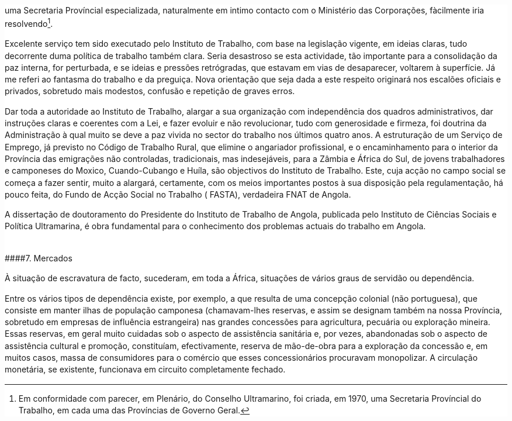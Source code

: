 uma Secretaria Províncial especializada, naturalmente em intimo contacto com o Ministério das Corporações, fàcilmente
iria resolvendo[^29].

[^29]:Em conformidade com parecer, em Plenário, do Conselho Ultramarino, foi criada, em 1970, uma Secretaria Províncial
do Trabalho, em cada uma das Províncias de Governo Geral.

Excelente serviço tem sido executado pelo Instituto de Trabalho, com base na legislação vigente, em ideias claras, tudo
decorrente duma política de trabalho também clara. Seria desastroso se esta actividade, tão importante para a
consolidação da paz interna, for perturbada, e se ideias e pressões retrógradas, que estavam em vias de desaparecer,
voltarem à superfície. Já me referi ao fantasma do trabalho e da preguiça. Nova orientação que seja dada a este respeito
originará nos escalões oficiais e privados, sobretudo mais modestos, confusão e repetição de graves erros.

Dar toda a autoridade ao Instituto de Trabalho, alargar a sua organização com independência dos quadros administrativos,
dar instruções claras e coerentes com a Lei, e fazer evoluir e não revolucionar, tudo com generosidade e firmeza, foi
doutrina da Administração à qual muito se deve a paz vivida no sector do trabalho nos últimos quatro anos. A
estruturação de um Serviço de Emprego, já previsto no Código de Trabalho Rural, que elimine o angariador profissional, e
o encaminhamento para o interior da Província das emigrações não controladas, tradicionais, mas indesejáveis, para a
Zâmbia e África do Sul, de jovens trabalhadores e camponeses do Moxico, Cuando-Cubango e Huíla, são objectivos do
Instituto de Trabalho. Este, cuja acção no campo social se começa a fazer sentir, muito a alargará, certamente, com os
meios importantes postos à sua disposição pela regulamentação, há pouco feita, do Fundo de Acção Social no Trabalho (
FASTA), verdadeira FNAT de Angola.

A dissertação de doutoramento do Presidente do Instituto de Trabalho de Angola, publicada pelo Instituto de Ciências
Sociais e Política Ultramarina, é obra fundamental para o conhecimento dos problemas actuais do trabalho em Angola.

<br/>
####7. Mercados

À situação de escravatura de facto, sucederam, em toda a África, situações de vários graus de servidão ou dependência.

Entre os vários tipos de dependência existe, por exemplo, a que resulta de uma concepção colonial (não portuguesa), que
consiste em manter ilhas de população camponesa (chamavam-lhes reservas, e assim se designam também na nossa Província,
sobretudo em empresas de influência estrangeira) nas grandes concessões para agricultura, pecuária ou exploração
mineira. Essas reservas, em geral muito cuidadas sob o aspecto de assistência sanitária e, por vezes, abandonadas sob o
aspecto de assistência cultural e promoção, constituíam, efectivamente, reserva de mão-de-obra para a exploração da
concessão e, em muitos casos, massa de consumidores para o comércio que esses concessionários procuravam monopolizar. A
circulação monetária, se existente, funcionava em circuito completamente fechado.


[^2]: Estadistas que foram, anos atrás, os grandes doutrinadores do indigenato, tem sido, nos últimos tempos,
[^3]: Não se compreende que isso é a negação da nossa política ultramarina. A segurança pelo equilíbrio étnico
[^5]: Infelizmente, a lição não parece ter colhido. Desinteresse? Oportunismo demagógico esquecendo a «maioria
[1]: images/conjuntura_1.jpg
[2]: images/conjuntura_2.jpg
[^31]: Em 1967 os mercados rurais transaccionaram 111.867 toneladas de produtos no valor de 465.159 contos.
[3]: images/conjuntura_3.jpg
[4]: images/conjuntura_4.jpg
[5]: images/conjuntura_5.jpg
[6]: images/conjuntura_6.jpg
[7]: images/conjuntura_7.jpg
[8]: images/conjuntura_8.jpg
[9]: images/conjuntura_9.jpg
[10]: images/conjuntura_10.jpg
[11]: images/conjuntura_11.jpg
[12]: images/conjuntura_12.jpg
[13]: images/conjuntura_13.jpg
[14]: images/conjuntura_14.jpg
[15]: images/conjuntura_15.jpg